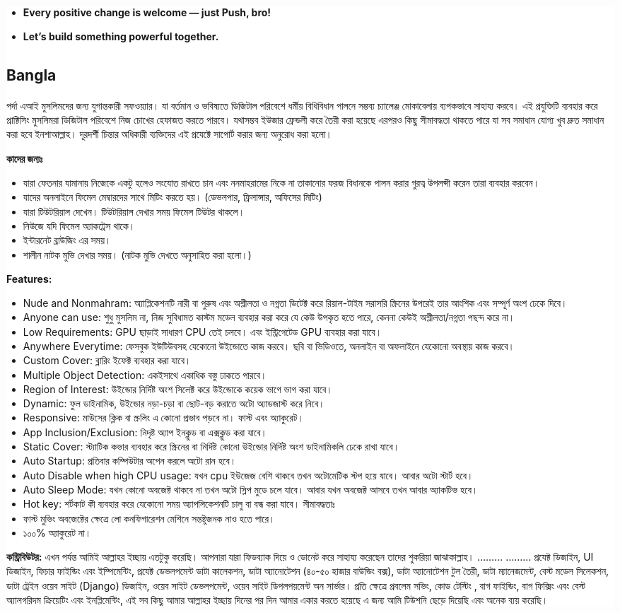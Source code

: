 -   **Every positive change is welcome — just Push, bro!**

-   **Let’s build something powerful together.**

## Bangla

পর্দা এআই মুসলিমদের জন্য যুগান্তকারী সফওয়্যার। যা বর্তমান ও ভবিষ্যতে ডিজিটাল পরিবেশে ধর্মীয় বিধিবিধান পালনে সম্ভব্য চ্যালেঞ্জ মোকাবেলায় ব্যপকভাবে সাহায্য করবে।
এই প্রযুক্তিটি ব্যবহার করে প্রাক্টিসিং মুসলিমরা ডিজিটাল পরিবেশে নিজ চোখের হেফাজত করতে পারবে।
যথাসম্ভব ইউজার ফ্রেন্ডলী করে তৈরী করা হয়েছে এরপরও কিছু সীমাবদ্ধতা থাকতে পারে যা সব সমাধান যোগ্য খুব দ্রুত সমাধান করা হবে ইনশাআল্লাহ। দূরদর্শী চিন্তার অধিকারী ব্যক্তিদের এই প্রযেক্টে সাপোর্ট করার জন্য অনুরোধ করা হলো।

**কাদের জন্যঃ**

-   যারা ফেতনার যামানায় নিজেকে একটু হলেও সংযোত রাখতে চান এবং ননমাহরামের নিকে না তাকানোর ফরজ বিধানকে পালন করার গুরত্ব উপলব্দী করেন তারা ব্যবহার করবেন।
-   যাদের অনলাইনে ফিমেল মেম্বারদের সাথে মিটিং করতে হয়। (ডেভলপার, ফ্রিলান্সার, অফিসের মিটিং)
-   যারা টিউটরিয়াল দেখেন। টিউটরিয়াল দেখার সময় ফিমেল টিউটর থাকলে।
-   নিউজে যদি ফিমেল অ্যাকট্রেস থাকে।
-   ইন্টারনেট ব্রাউজিং এর সময়।
-   শালীন নাটক মুভি দেখার সময়। (নাটক মুভি দেখতে অনুসাহিত করা হলো।)

**Features:**

-   Nude and Nonmahram: অ্যাপ্লিকেশনটি নারী বা পুরুষ এবং অশ্লীলতা ও নগ্নতা ডিটেক্ট করে রিয়াল-টাইম সরাসরি স্ক্রিনের উপরেই তার আংশিক এবং সম্পূর্ণ অংশ ঢেকে দিবে।
-   Anyone can use: শুধু মুসলিম না, নিজ সুবিধামত কাস্টম মডেল ব্যবহার করা করে যে কেউ উপকৃত হতে পারে, কেননা কেউই অশ্লীলতা/নগ্নতা পছন্দ করে না।
-   Low Requirements: GPU ছাড়াই সাধারণ CPU তেই চলবে। এবং ইন্ট্রিগেটেড GPU ব্যবহার করা যাবে।
-   Anywhere Everytime: ফেসবুক ইউটিউবসহ যেকোনো উইন্ডোতে কাজ করবে। ছবি বা ভিডিওতে, অনলাইন বা অফলাইনে যেকোনো অবস্থায় কাজ করবে।
-   Custom Cover: ব্লারিং ইফেক্ট ব্যবহার করা যাবে।
-   Multiple Object Detection: একইসাথে একাধিক বস্তু ঢাকতে পারবে।
-   Region of Interest: উইন্ডোর নির্দিষ্ট অংশ সিলেক্ট করে উইন্ডোকে কয়েক ভাগে ভাগ করা যাবে।
-   Dynamic: ফুল ডাইনামিক, উইন্ডোর নড়া-চড়া বা ছোট-বড় করাতে অটো অ্যাডজাস্ট করে নিবে।
-   Responsive: মাউসের ক্লিক বা স্ক্রলিং এ কোনো প্রভাব পড়বে না। ফাস্ট এবং অ্যাকুরেট।
-   App Inclusion/Exclusion: নিদৃষ্ট অ্যাপ ইনক্লুড বা এক্সক্লুড করা যাবে।
-   Static Cover: স্ট্যাটিক কভার ব্যবহার করে স্ক্রিনের বা নির্দিষ্ট কোনো উইন্ডোর নির্দিষ্ট অংশ ডাইনামিকলি ঢেকে রাখা যাবে।
-   Auto Startup: প্রতিবার কম্পিউটার অপেন করলে অটো রান হবে।
-   Auto Disable when high CPU usage: যখন cpu ইউজেজ বেশি থাকবে তখন অটোমেটিক স্টপ হয়ে যাবে। আবার অটো স্টার্ট হবে।
-   Auto Sleep Mode: যখন কোনো অবজেক্ট থাকবে না তখন অটো স্লিপ মুডে চলে যাবে। আবার যখন অবজেক্ট আসবে তখন আবার অ্যাকটিভ হবে।
-   Hot key: শর্টকাট কী ব্যবহার করে যেকোনো সময় অ্যাপলিকেশনটি চালু বা বন্ধ করা যাবে।
    সীমাবদ্ধতাঃ
-   ফাস্ট মুভিং অবজেক্টের ক্ষেত্রে লো কনফিগারেশন মেশিনে সন্তষ্টুজনক নাও হতে পারে।
-   ১০০% অ্যাকুরেট না।

**কন্ট্রিবিউটর:**
এখন পর্যন্ত আমিই আল্লাহর ইচ্ছায় এতটুকু করেছি। আপনারা যারা ফিডব্যাক দিয়ে ও ডোনেট করে সাহায্য করেছেন তাদের শুকরিয়া জাঝাকাল্লাহ।
………
………
প্রযেক্ট ডিজাইন, UI ডিজাইন, ফিচার ফাইন্ডিং এবং ইম্পিমেন্টিং, প্রযেক্ট ডেভলপমেন্ট
ডাটা কালেকশন, ডাটা অ্যানোটেশন (৪০-৫০ হাজার বাউন্ডিং বক্স), ডাটা অ্যানোটেশন টুল তৈরী, ডাটা ম্যানেজমেন্ট, বেস্ট মডেল সিলেকশন, ডাটা ট্রেইন
ওয়েব সাইট (Django) ডিজাইন, ওয়েব সাইট ডেভলপমেন্ট, ওয়েব সাইট ডিপলপয়মেন্ট অন সার্ভার।
প্রতি ক্ষেত্রে প্রবলেম সভিং, কোড টেস্টিং ,‌ বাগ ফাইন্ডিং, বাগ ফিক্সিং এবং বেস্ট অ্যালগরিদম ক্রিয়েটিং এবং ইনপ্লিমেন্টিং,
এই সব কিছু আমার আল্লাহর ইচ্ছায় দিনের পর দিন আমার একার করতে হয়েছে এ জন্য আমি টিউশনি ছেড়ে দিয়েছি এবং অনেক ব্যয় করেছি।
